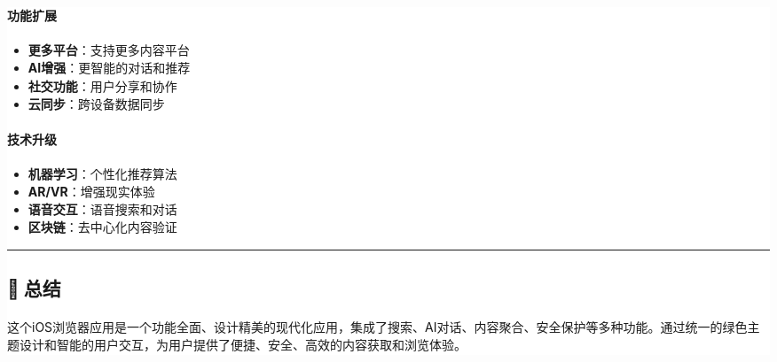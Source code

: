 #### **功能扩展**
- **更多平台**：支持更多内容平台
- **AI增强**：更智能的对话和推荐
- **社交功能**：用户分享和协作
- **云同步**：跨设备数据同步

#### **技术升级**
- **机器学习**：个性化推荐算法
- **AR/VR**：增强现实体验
- **语音交互**：语音搜索和对话
- **区块链**：去中心化内容验证

---

## 🎉 总结

这个iOS浏览器应用是一个功能全面、设计精美的现代化应用，集成了搜索、AI对话、内容聚合、安全保护等多种功能。通过统一的绿色主题设计和智能的用户交互，为用户提供了便捷、安全、高效的内容获取和浏览体验。 